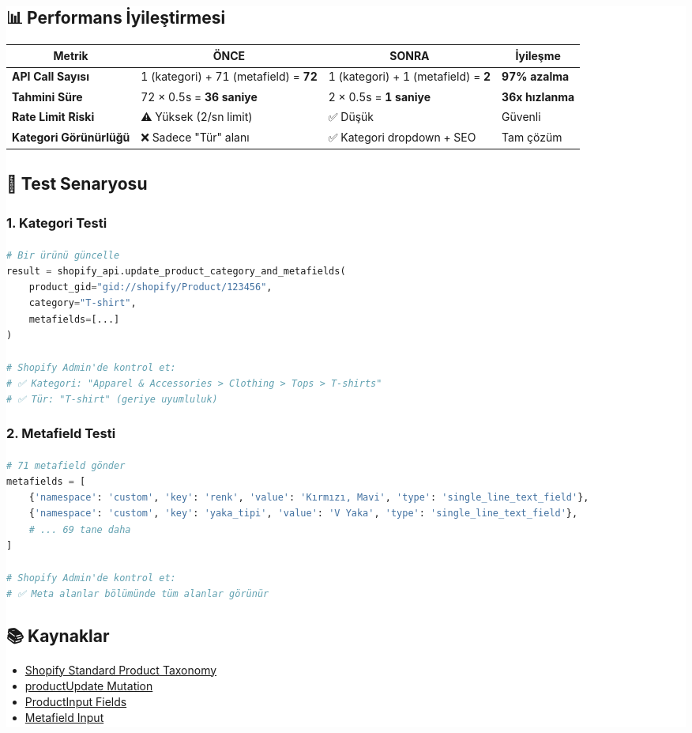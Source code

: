 ## 📊 Performans İyileştirmesi

| Metrik | ÖNCE | SONRA | İyileşme |
|--------|------|-------|----------|
| **API Call Sayısı** | 1 (kategori) + 71 (metafield) = **72** | 1 (kategori) + 1 (metafield) = **2** | **97% azalma** |
| **Tahmini Süre** | 72 × 0.5s = **36 saniye** | 2 × 0.5s = **1 saniye** | **36x hızlanma** |
| **Rate Limit Riski** | ⚠️ Yüksek (2/sn limit) | ✅ Düşük | Güvenli |
| **Kategori Görünürlüğü** | ❌ Sadece "Tür" alanı | ✅ Kategori dropdown + SEO | Tam çözüm |

## 🧪 Test Senaryosu

### 1. Kategori Testi
```python
# Bir ürünü güncelle
result = shopify_api.update_product_category_and_metafields(
    product_gid="gid://shopify/Product/123456",
    category="T-shirt",
    metafields=[...]
)

# Shopify Admin'de kontrol et:
# ✅ Kategori: "Apparel & Accessories > Clothing > Tops > T-shirts"
# ✅ Tür: "T-shirt" (geriye uyumluluk)
```

### 2. Metafield Testi
```python
# 71 metafield gönder
metafields = [
    {'namespace': 'custom', 'key': 'renk', 'value': 'Kırmızı, Mavi', 'type': 'single_line_text_field'},
    {'namespace': 'custom', 'key': 'yaka_tipi', 'value': 'V Yaka', 'type': 'single_line_text_field'},
    # ... 69 tane daha
]

# Shopify Admin'de kontrol et:
# ✅ Meta alanlar bölümünde tüm alanlar görünür
```

## 📚 Kaynaklar

- [Shopify Standard Product Taxonomy](https://shopify.github.io/product-taxonomy/)
- [productUpdate Mutation](https://shopify.dev/docs/api/admin-graphql/2024-10/mutations/productUpdate)
- [ProductInput Fields](https://shopify.dev/docs/api/admin-graphql/2024-10/input-objects/ProductInput)
- [Metafield Input](https://shopify.dev/docs/api/admin-graphql/2024-10/input-objects/MetafieldInput)
